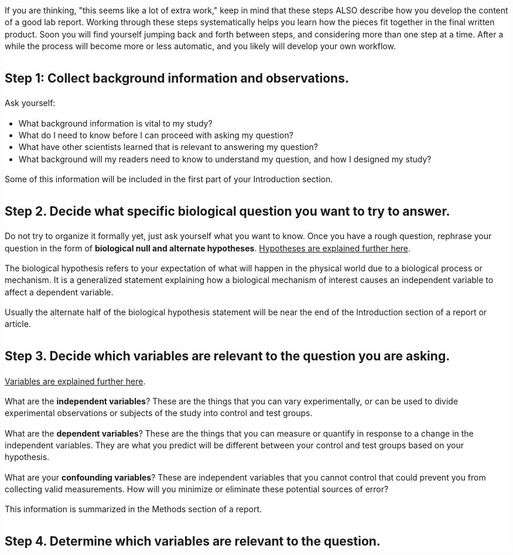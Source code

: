 If you are thinking, "this seems like a lot of extra work," keep in mind that these steps ALSO describe how you develop the content of a good lab report. Working through these steps systematically helps you learn how the pieces fit together in the final written product. Soon you will find yourself jumping back and forth between steps, and considering more than one step at a time. After a while the process will become more or less automatic, and you likely will develop your own workflow.


## Step 1: Collect background information and observations.

Ask yourself:

* What background information is vital to my study? 
* What do I need to know before I can proceed with asking my question? 
* What have other scientists learned that is relevant to answering my question?
* What background will my readers need to know to understand my question, and how I designed my study? 

Some of this information will be included in the first part of your Introduction section.


## Step 2. Decide what specific biological question you want to try to answer.

Do not try to organize it formally yet, just ask yourself what you want to know. Once you have a rough question, rephrase your question in the form of __biological null and alternate hypotheses__. [Hypotheses are explained further here](#hypothesis200). 

The biological hypothesis refers to your expectation of what will happen in the physical world due to a biological process or mechanism. It is a generalized statement explaining how a biological mechanism of interest causes an independent variable to affect a dependent variable.

Usually the alternate half of the biological hypothesis statement will be near the end of the Introduction section of a report or article.


## Step 3. Decide which variables are relevant to the question you are asking.

[Variables are explained further here](#variables215).

What are the __independent variables__? These are the things that you can vary experimentally, or can be used to divide experimental observations or subjects of the study into control and test groups. 

What are the __dependent variables__? These are the things that you can measure or quantify in response to a change in the independent variables. They are what you predict will be different between your control and test groups based on your hypothesis.

What are your __confounding variables__? These are independent variables that you cannot control that could prevent you from collecting valid measurements. How will you minimize or eliminate these potential sources of error?

This information is summarized in the Methods section of a report. 


## Step 4. Determine which variables are relevant to the question. 
